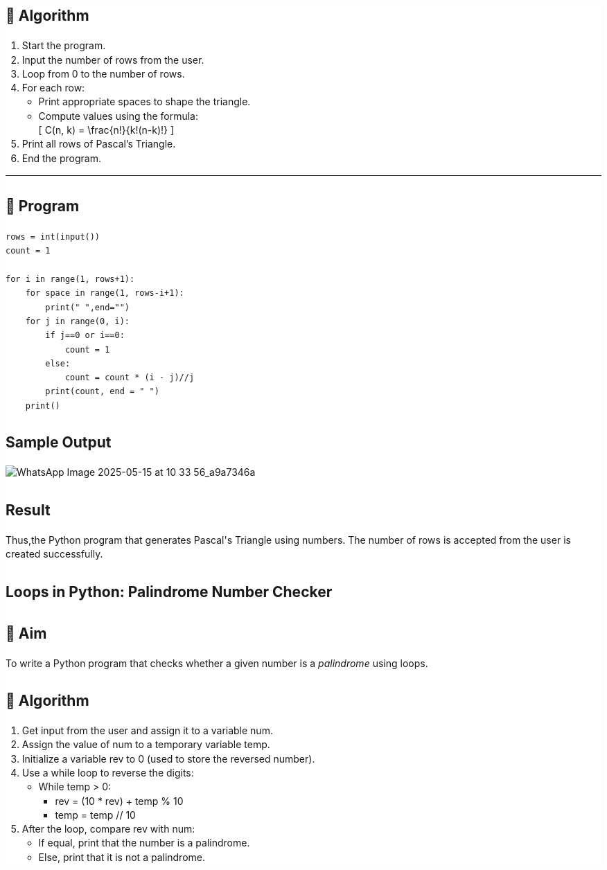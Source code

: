 
## 🧠 Algorithm

1. Start the program.
2. Input the number of rows from the user.
3. Loop from 0 to the number of rows.
4. For each row:
   - Print appropriate spaces to shape the triangle.
   - Compute values using the formula:  
     \[
     C(n, k) = \frac{n!}{k!(n-k)!}
     \]
5. Print all rows of Pascal’s Triangle.
6. End the program.

---

## 🧪 Program
```
rows = int(input())
count = 1

for i in range(1, rows+1):
    for space in range(1, rows-i+1):
        print(" ",end="")
    for j in range(0, i):
        if j==0 or i==0:
            count = 1
        else:
            count = count * (i - j)//j
        print(count, end = " ")
    print()
```
## Sample Output

![WhatsApp Image 2025-05-15 at 10 33 56_a9a7346a](https://github.com/user-attachments/assets/0a289fec-5073-46e0-a5cc-38cd8ddc2eab)

## Result

Thus,the Python program that generates Pascal's Triangle using numbers. The number of rows is accepted from the user is created successfully.

## Loops in Python: Palindrome Number Checker

## 🎯 Aim
To write a Python program that checks whether a given number is a *palindrome* using loops.

## 🧠 Algorithm
1. Get input from the user and assign it to a variable num.
2. Assign the value of num to a temporary variable temp.
3. Initialize a variable rev to 0 (used to store the reversed number).
4. Use a while loop to reverse the digits:
   - While temp > 0:
     - rev = (10 * rev) + temp % 10
     - temp = temp // 10
5. After the loop, compare rev with num:
   - If equal, print that the number is a palindrome.
   - Else, print that it is not a palindrome.
